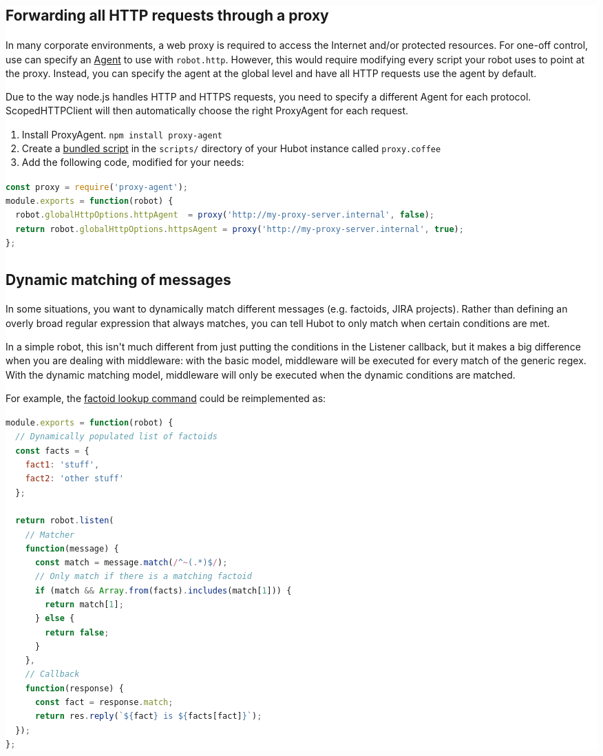 ## Forwarding all HTTP requests through a proxy

In many corporate environments, a web proxy is required to access the Internet and/or protected resources. For one-off control, use can specify an [Agent](https://nodejs.org/api/http.html) to use with `robot.http`. However, this would require modifying every script your robot uses to point at the proxy. Instead, you can specify the agent at the global level and have all HTTP requests use the agent by default.

Due to the way node.js handles HTTP and HTTPS requests, you need to specify a different Agent for each protocol. ScopedHTTPClient will then automatically choose the right ProxyAgent for each request.

1. Install ProxyAgent. `npm install proxy-agent`
2. Create a [bundled script](scripting.md) in the `scripts/` directory of your Hubot instance called `proxy.coffee`
3. Add the following code, modified for your needs:

```JavaScript
const proxy = require('proxy-agent');
module.exports = function(robot) {
  robot.globalHttpOptions.httpAgent  = proxy('http://my-proxy-server.internal', false);
  return robot.globalHttpOptions.httpsAgent = proxy('http://my-proxy-server.internal', true);
};
```

## Dynamic matching of messages

In some situations, you want to dynamically match different messages (e.g. factoids, JIRA projects). Rather than defining an overly broad regular expression that always matches, you can tell Hubot to only match when certain conditions are met.

In a simple robot, this isn't much different from just putting the conditions in the Listener callback, but it makes a big difference when you are dealing with middleware: with the basic model, middleware will be executed for every match of the generic regex. With the dynamic matching model, middleware will only be executed when the dynamic conditions are matched.

For example, the [factoid lookup command](https://github.com/github/hubot-scripts/blob/bd810f99f9394818a9dcc2ea3729427e4101b96d/src/scripts/factoid.coffee#L95-L99) could be reimplemented as:

```JavaScript
module.exports = function(robot) {
  // Dynamically populated list of factoids
  const facts = {
    fact1: 'stuff',
    fact2: 'other stuff'
  };

  return robot.listen(
    // Matcher
    function(message) {
      const match = message.match(/^~(.*)$/);
      // Only match if there is a matching factoid
      if (match && Array.from(facts).includes(match[1])) {
        return match[1];
      } else {
        return false;
      }
    },
    // Callback
    function(response) {
      const fact = response.match;
      return res.reply(`${fact} is ${facts[fact]}`);
  });
};
```
